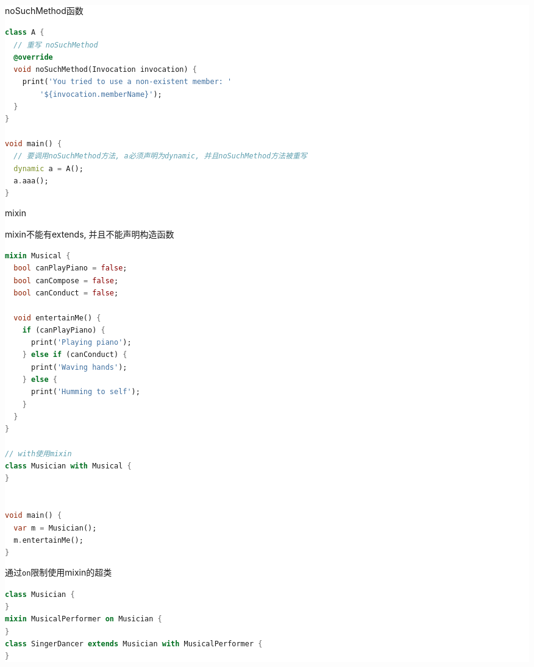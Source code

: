 noSuchMethod函数

```dart
class A {
  // 重写 noSuchMethod
  @override
  void noSuchMethod(Invocation invocation) {
    print('You tried to use a non-existent member: '
        '${invocation.memberName}');
  }
}

void main() {
  // 要调用noSuchMethod方法, a必须声明为dynamic, 并且noSuchMethod方法被重写
  dynamic a = A();
  a.aaa();
}
```

mixin

mixin不能有extends, 并且不能声明构造函数

```dart
mixin Musical {
  bool canPlayPiano = false;
  bool canCompose = false;
  bool canConduct = false;

  void entertainMe() {
    if (canPlayPiano) {
      print('Playing piano');
    } else if (canConduct) {
      print('Waving hands');
    } else {
      print('Humming to self');
    }
  }
}

// with使用mixin
class Musician with Musical {
}


void main() {
  var m = Musician();
  m.entertainMe();
}
```

通过`on`限制使用mixin的超类

```dart
class Musician {
}
mixin MusicalPerformer on Musician {
}
class SingerDancer extends Musician with MusicalPerformer {
}
```
